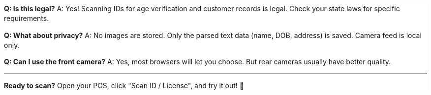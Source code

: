 **Q: Is this legal?**
A: Yes! Scanning IDs for age verification and customer records is legal. Check your state laws for specific requirements.

**Q: What about privacy?**
A: No images are stored. Only the parsed text data (name, DOB, address) is saved. Camera feed is local only.

**Q: Can I use the front camera?**
A: Yes, most browsers will let you choose. But rear cameras usually have better quality.

---

**Ready to scan?** Open your POS, click "Scan ID / License", and try it out! 🎉
